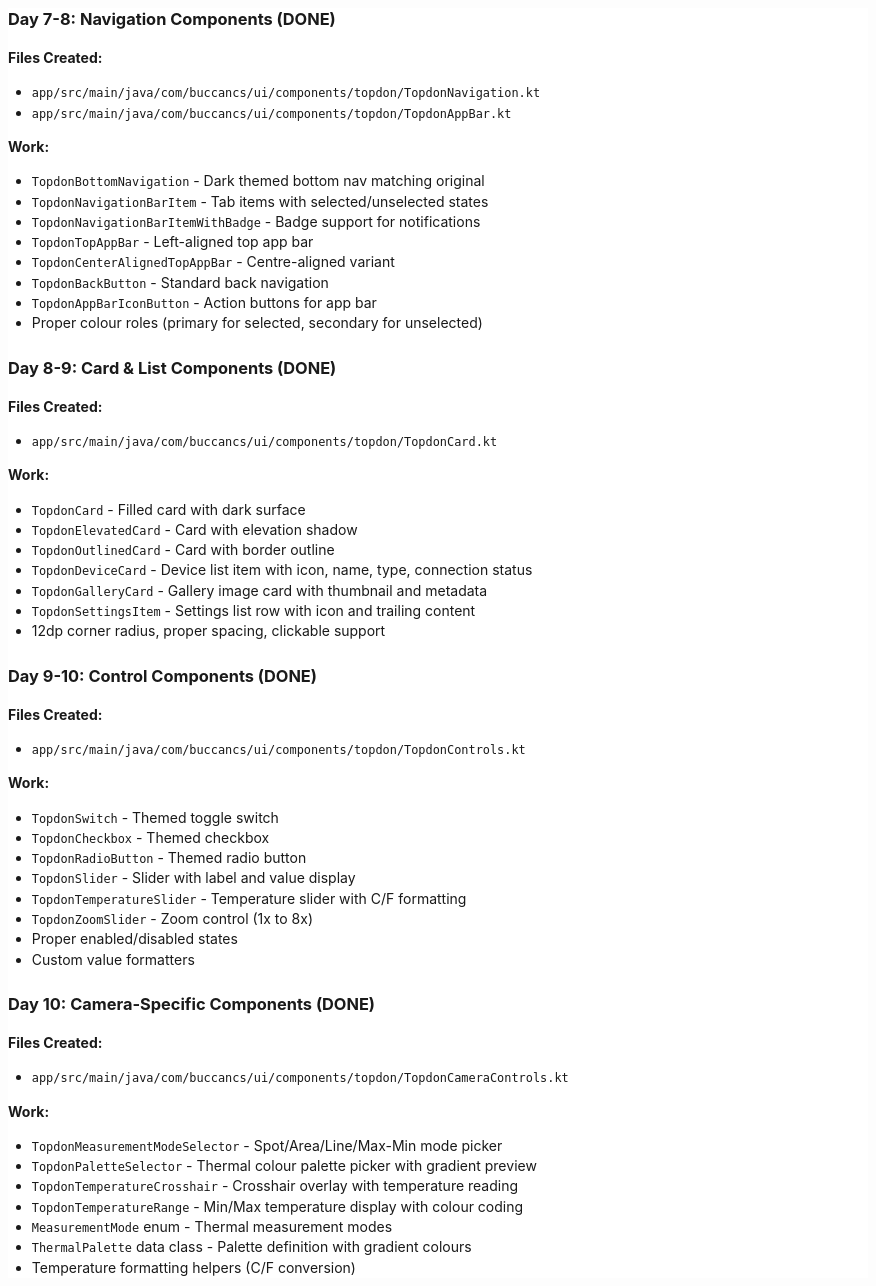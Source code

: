 ### Day 7-8: Navigation Components (DONE)

**Files Created:**
- `app/src/main/java/com/buccancs/ui/components/topdon/TopdonNavigation.kt`
- `app/src/main/java/com/buccancs/ui/components/topdon/TopdonAppBar.kt`

**Work:**
- `TopdonBottomNavigation` - Dark themed bottom nav matching original
- `TopdonNavigationBarItem` - Tab items with selected/unselected states
- `TopdonNavigationBarItemWithBadge` - Badge support for notifications
- `TopdonTopAppBar` - Left-aligned top app bar
- `TopdonCenterAlignedTopAppBar` - Centre-aligned variant
- `TopdonBackButton` - Standard back navigation
- `TopdonAppBarIconButton` - Action buttons for app bar
- Proper colour roles (primary for selected, secondary for unselected)

### Day 8-9: Card & List Components (DONE)

**Files Created:**
- `app/src/main/java/com/buccancs/ui/components/topdon/TopdonCard.kt`

**Work:**
- `TopdonCard` - Filled card with dark surface
- `TopdonElevatedCard` - Card with elevation shadow
- `TopdonOutlinedCard` - Card with border outline
- `TopdonDeviceCard` - Device list item with icon, name, type, connection status
- `TopdonGalleryCard` - Gallery image card with thumbnail and metadata
- `TopdonSettingsItem` - Settings list row with icon and trailing content
- 12dp corner radius, proper spacing, clickable support

### Day 9-10: Control Components (DONE)

**Files Created:**
- `app/src/main/java/com/buccancs/ui/components/topdon/TopdonControls.kt`

**Work:**
- `TopdonSwitch` - Themed toggle switch
- `TopdonCheckbox` - Themed checkbox
- `TopdonRadioButton` - Themed radio button
- `TopdonSlider` - Slider with label and value display
- `TopdonTemperatureSlider` - Temperature slider with C/F formatting
- `TopdonZoomSlider` - Zoom control (1x to 8x)
- Proper enabled/disabled states
- Custom value formatters

### Day 10: Camera-Specific Components (DONE)

**Files Created:**
- `app/src/main/java/com/buccancs/ui/components/topdon/TopdonCameraControls.kt`

**Work:**
- `TopdonMeasurementModeSelector` - Spot/Area/Line/Max-Min mode picker
- `TopdonPaletteSelector` - Thermal colour palette picker with gradient preview
- `TopdonTemperatureCrosshair` - Crosshair overlay with temperature reading
- `TopdonTemperatureRange` - Min/Max temperature display with colour coding
- `MeasurementMode` enum - Thermal measurement modes
- `ThermalPalette` data class - Palette definition with gradient colours
- Temperature formatting helpers (C/F conversion)
